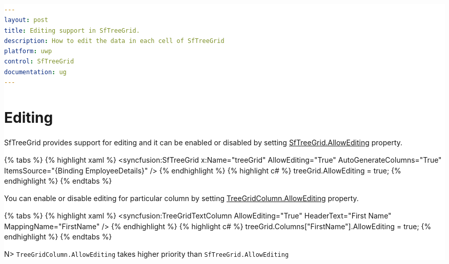 ```yaml
---
layout: post
title: Editing support in SfTreeGrid.
description: How to edit the data in each cell of SfTreeGrid
platform: uwp
control: SfTreeGrid
documentation: ug
---
```




# Editing 

SfTreeGrid provides support for editing and it can be enabled or disabled by setting [SfTreeGrid.AllowEditing](https://help.syncfusion.com/cr/uwp/Syncfusion.UI.Xaml.Grid.SfGridBase.html#Syncfusion_UI_Xaml_Grid_SfGridBase_AllowEditing) property.

{% tabs %}
{% highlight xaml %}
<syncfusion:SfTreeGrid x:Name="treeGrid"
                        AllowEditing="True"
                        AutoGenerateColumns="True"
                        ItemsSource="{Binding EmployeeDetails}" />
{% endhighlight %}
{% highlight c# %}
treeGrid.AllowEditing = true;
{% endhighlight %}
{% endtabs %}

You can enable or disable editing for particular column by setting [TreeGridColumn.AllowEditing](https://help.syncfusion.com/cr/uwp/Syncfusion.UI.Xaml.Grid.GridColumnBase.html#Syncfusion_UI_Xaml_Grid_GridColumnBase_AllowEditing) property.

{% tabs %}
{% highlight xaml %}
<syncfusion:TreeGridTextColumn AllowEditing="True"
                                HeaderText="First Name"
                                MappingName="FirstName" />
{% endhighlight %}
{% highlight c# %}
treeGrid.Columns["FirstName"].AllowEditing = true;
{% endhighlight %}
{% endtabs %}

N> `TreeGridColumn.AllowEditing` takes higher priority than `SfTreeGrid.AllowEditing`
